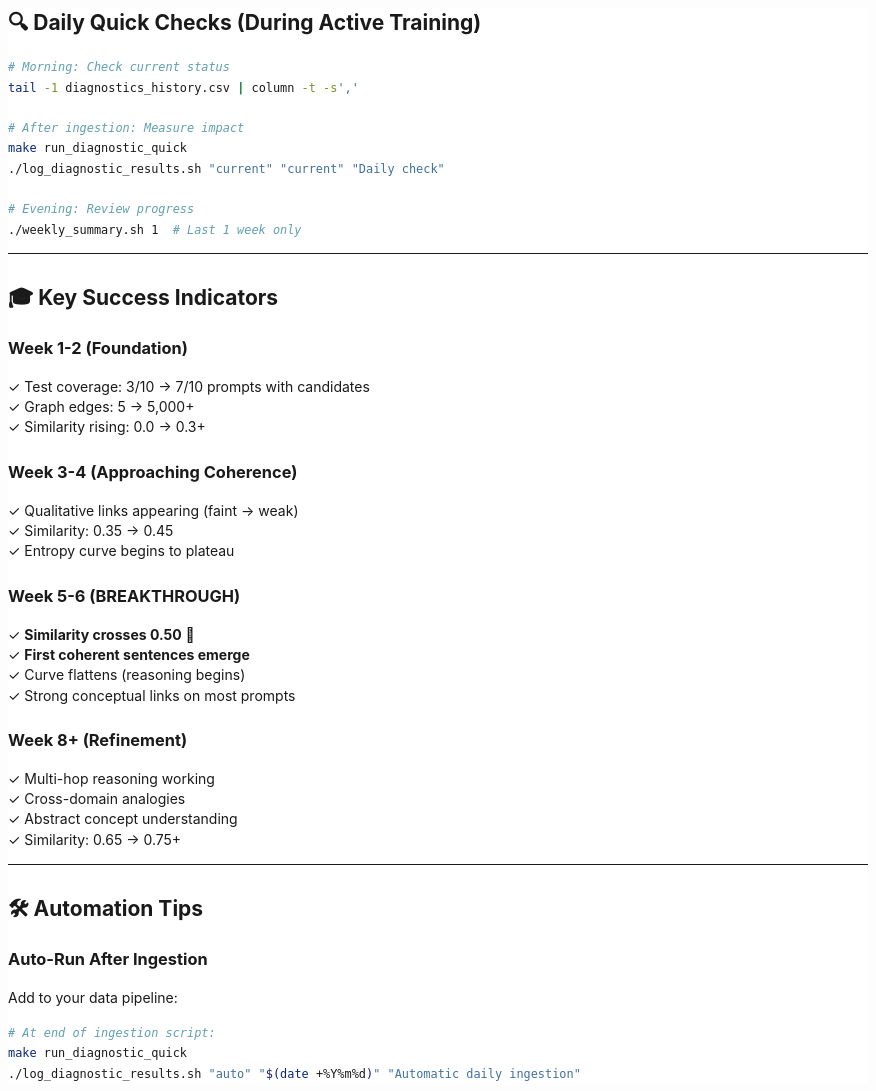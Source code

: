 ## 🔍 Daily Quick Checks (During Active Training)

```bash
# Morning: Check current status
tail -1 diagnostics_history.csv | column -t -s','

# After ingestion: Measure impact
make run_diagnostic_quick
./log_diagnostic_results.sh "current" "current" "Daily check"

# Evening: Review progress
./weekly_summary.sh 1  # Last 1 week only
```

---

## 🎓 Key Success Indicators

### Week 1-2 (Foundation)
✓ Test coverage: 3/10 → 7/10 prompts with candidates  
✓ Graph edges: 5 → 5,000+  
✓ Similarity rising: 0.0 → 0.3+  

### Week 3-4 (Approaching Coherence)
✓ Qualitative links appearing (faint → weak)  
✓ Similarity: 0.35 → 0.45  
✓ Entropy curve begins to plateau  

### Week 5-6 (BREAKTHROUGH)
✓ **Similarity crosses 0.50** 🎉  
✓ **First coherent sentences emerge**  
✓ Curve flattens (reasoning begins)  
✓ Strong conceptual links on most prompts  

### Week 8+ (Refinement)
✓ Multi-hop reasoning working  
✓ Cross-domain analogies  
✓ Abstract concept understanding  
✓ Similarity: 0.65 → 0.75+  

---

## 🛠️ Automation Tips

### Auto-Run After Ingestion

Add to your data pipeline:

```bash
# At end of ingestion script:
make run_diagnostic_quick
./log_diagnostic_results.sh "auto" "$(date +%Y%m%d)" "Automatic daily ingestion"
```
